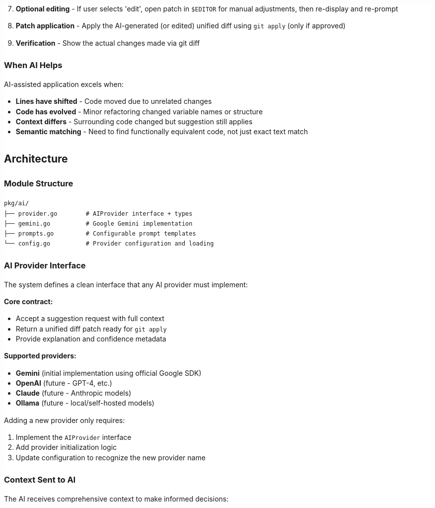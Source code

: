 7. **Optional editing** - If user selects 'edit', open patch in `$EDITOR` for manual adjustments, then re-display and re-prompt

8. **Patch application** - Apply the AI-generated (or edited) unified diff using `git apply` (only if approved)

9. **Verification** - Show the actual changes made via git diff

### When AI Helps

AI-assisted application excels when:

- **Lines have shifted** - Code moved due to unrelated changes
- **Code has evolved** - Minor refactoring changed variable names or structure
- **Context differs** - Surrounding code changed but suggestion still applies
- **Semantic matching** - Need to find functionally equivalent code, not just exact text match

## Architecture

### Module Structure

```
pkg/ai/
├── provider.go        # AIProvider interface + types
├── gemini.go          # Google Gemini implementation
├── prompts.go         # Configurable prompt templates
└── config.go          # Provider configuration and loading
```

### AI Provider Interface

The system defines a clean interface that any AI provider must implement:

**Core contract:**

- Accept a suggestion request with full context
- Return a unified diff patch ready for `git apply`
- Provide explanation and confidence metadata

**Supported providers:**

- **Gemini** (initial implementation using official Google SDK)
- **OpenAI** (future - GPT-4, etc.)
- **Claude** (future - Anthropic models)
- **Ollama** (future - local/self-hosted models)

Adding a new provider only requires:

1. Implement the `AIProvider` interface
2. Add provider initialization logic
3. Update configuration to recognize the new provider name

### Context Sent to AI

The AI receives comprehensive context to make informed decisions:
